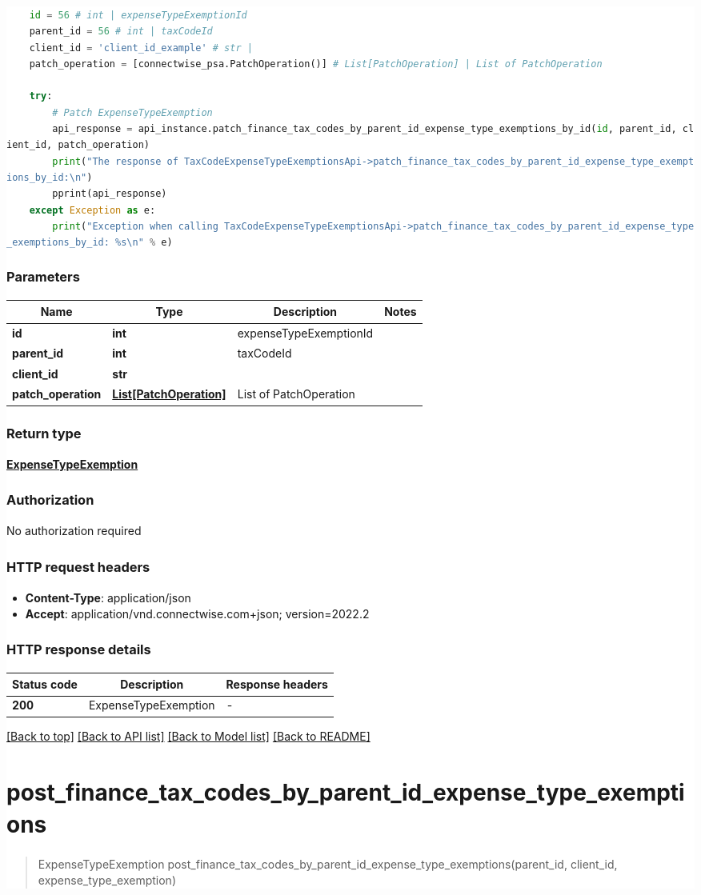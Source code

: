 ```python
    id = 56 # int | expenseTypeExemptionId
    parent_id = 56 # int | taxCodeId
    client_id = 'client_id_example' # str | 
    patch_operation = [connectwise_psa.PatchOperation()] # List[PatchOperation] | List of PatchOperation

    try:
        # Patch ExpenseTypeExemption
        api_response = api_instance.patch_finance_tax_codes_by_parent_id_expense_type_exemptions_by_id(id, parent_id, client_id, patch_operation)
        print("The response of TaxCodeExpenseTypeExemptionsApi->patch_finance_tax_codes_by_parent_id_expense_type_exemptions_by_id:\n")
        pprint(api_response)
    except Exception as e:
        print("Exception when calling TaxCodeExpenseTypeExemptionsApi->patch_finance_tax_codes_by_parent_id_expense_type_exemptions_by_id: %s\n" % e)
```



### Parameters

Name | Type | Description  | Notes
------------- | ------------- | ------------- | -------------
 **id** | **int**| expenseTypeExemptionId | 
 **parent_id** | **int**| taxCodeId | 
 **client_id** | **str**|  | 
 **patch_operation** | [**List[PatchOperation]**](PatchOperation.md)| List of PatchOperation | 

### Return type

[**ExpenseTypeExemption**](ExpenseTypeExemption.md)

### Authorization

No authorization required

### HTTP request headers

 - **Content-Type**: application/json
 - **Accept**: application/vnd.connectwise.com+json; version=2022.2

### HTTP response details
| Status code | Description | Response headers |
|-------------|-------------|------------------|
**200** | ExpenseTypeExemption |  -  |

[[Back to top]](#) [[Back to API list]](../README.md#documentation-for-api-endpoints) [[Back to Model list]](../README.md#documentation-for-models) [[Back to README]](../README.md)

# **post_finance_tax_codes_by_parent_id_expense_type_exemptions**
> ExpenseTypeExemption post_finance_tax_codes_by_parent_id_expense_type_exemptions(parent_id, client_id, expense_type_exemption)
